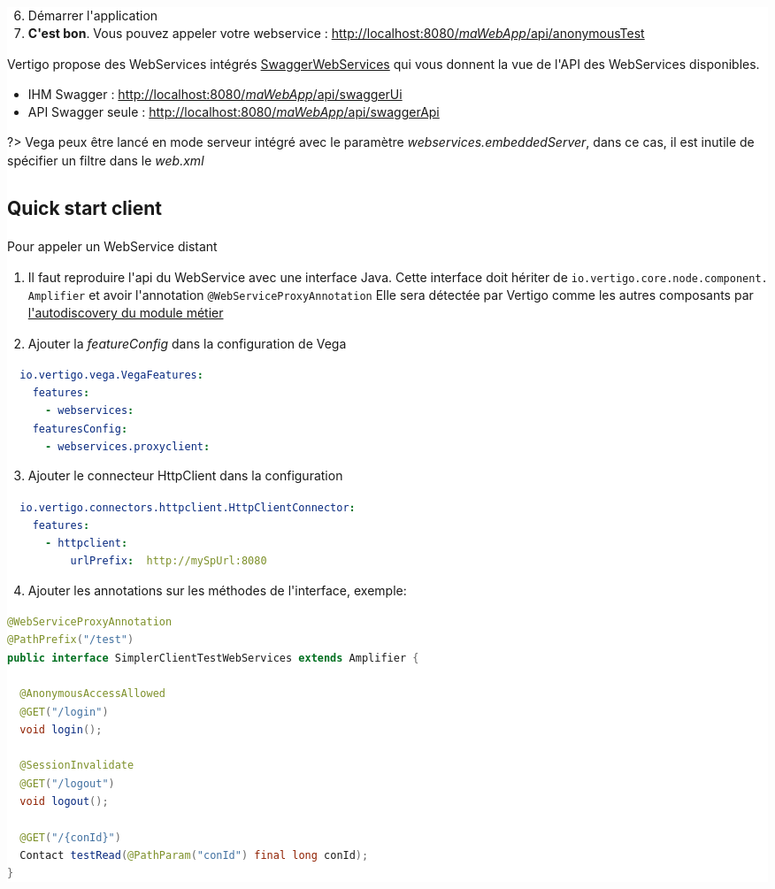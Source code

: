 6. Démarrer l'application
7. **C'est bon**. Vous pouvez appeler votre webservice :  [http://localhost:8080/*maWebApp*/api/anonymousTest](http://localhost:8080/*maWebApp*/api/anonymousTest)

Vertigo propose des WebServices intégrés [SwaggerWebServices](https://github.com/vertigo-io/vertigo-extensions/blob/master/vertigo-vega/src/main/java/io/vertigo/vega/impl/webservice/catalog/SwaggerWebServices.java) qui vous donnent la vue de l'API des WebServices disponibles.<br/>
* IHM Swagger :  [http://localhost:8080/*maWebApp*/api/swaggerUi](http://localhost:8080/*maWebApp*/api/swaggerUi)
* API Swagger seule : [http://localhost:8080/*maWebApp*/api/swaggerApi](http://localhost:8080/*maWebApp*/api/swaggerApi)


?> Vega peux être lancé en mode serveur intégré avec le paramètre *webservices.embeddedServer*, dans ce cas, il est inutile de spécifier un filtre dans le *web.xml* 


## Quick start client

Pour appeler un WebService distant
1. Il faut reproduire l'api du WebService avec une interface Java. Cette interface doit hériter de `io.vertigo.core.node.component.Amplifier` et avoir l'annotation `@WebServiceProxyAnnotation`
Elle sera détectée par Vertigo comme les autres composants par [l'autodiscovery du module métier](getting-started/realworld_helloworld.md#_5-configuration-de-l39application) 

2. Ajouter la *featureConfig* dans la configuration de Vega
```yaml
  io.vertigo.vega.VegaFeatures:
    features:
      - webservices:
    featuresConfig:
      - webservices.proxyclient:
```

3. Ajouter le connecteur HttpClient dans la configuration
```yaml
  io.vertigo.connectors.httpclient.HttpClientConnector:
    features:
      - httpclient:
          urlPrefix:  http://mySpUrl:8080
```

4. Ajouter les annotations sur les méthodes de l'interface, exemple:
```java
@WebServiceProxyAnnotation
@PathPrefix("/test")
public interface SimplerClientTestWebServices extends Amplifier {

  @AnonymousAccessAllowed
  @GET("/login")
  void login();

  @SessionInvalidate
  @GET("/logout")
  void logout();

  @GET("/{conId}")
  Contact testRead(@PathParam("conId") final long conId);
}
```
